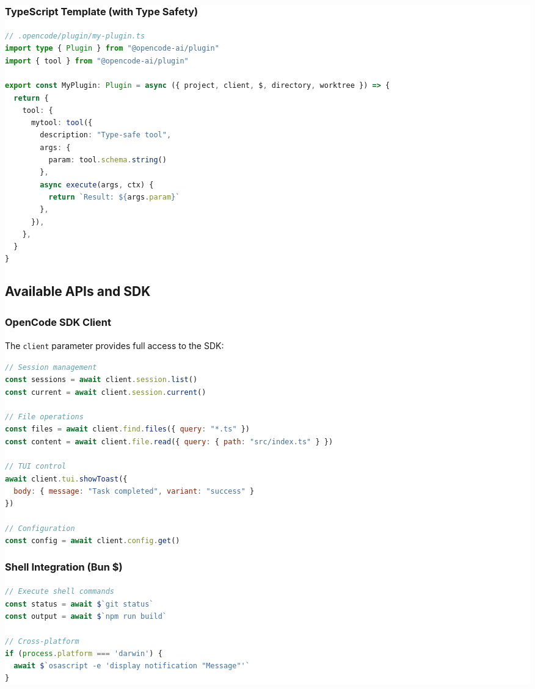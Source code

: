 ### TypeScript Template (with Type Safety)

```typescript
// .opencode/plugin/my-plugin.ts
import type { Plugin } from "@opencode-ai/plugin"
import { tool } from "@opencode-ai/plugin"

export const MyPlugin: Plugin = async ({ project, client, $, directory, worktree }) => {
  return {
    tool: {
      mytool: tool({
        description: "Type-safe tool",
        args: {
          param: tool.schema.string()
        },
        async execute(args, ctx) {
          return `Result: ${args.param}`
        },
      }),
    },
  }
}
```

## Available APIs and SDK

### OpenCode SDK Client

The `client` parameter provides full access to the SDK:

```javascript
// Session management
const sessions = await client.session.list()
const current = await client.session.current()

// File operations
const files = await client.find.files({ query: "*.ts" })
const content = await client.file.read({ query: { path: "src/index.ts" } })

// TUI control
await client.tui.showToast({ 
  body: { message: "Task completed", variant: "success" } 
})

// Configuration
const config = await client.config.get()
```

### Shell Integration (Bun $)

```javascript
// Execute shell commands
const status = await $`git status`
const output = await $`npm run build`

// Cross-platform
if (process.platform === 'darwin') {
  await $`osascript -e 'display notification "Message"'`
}
```
